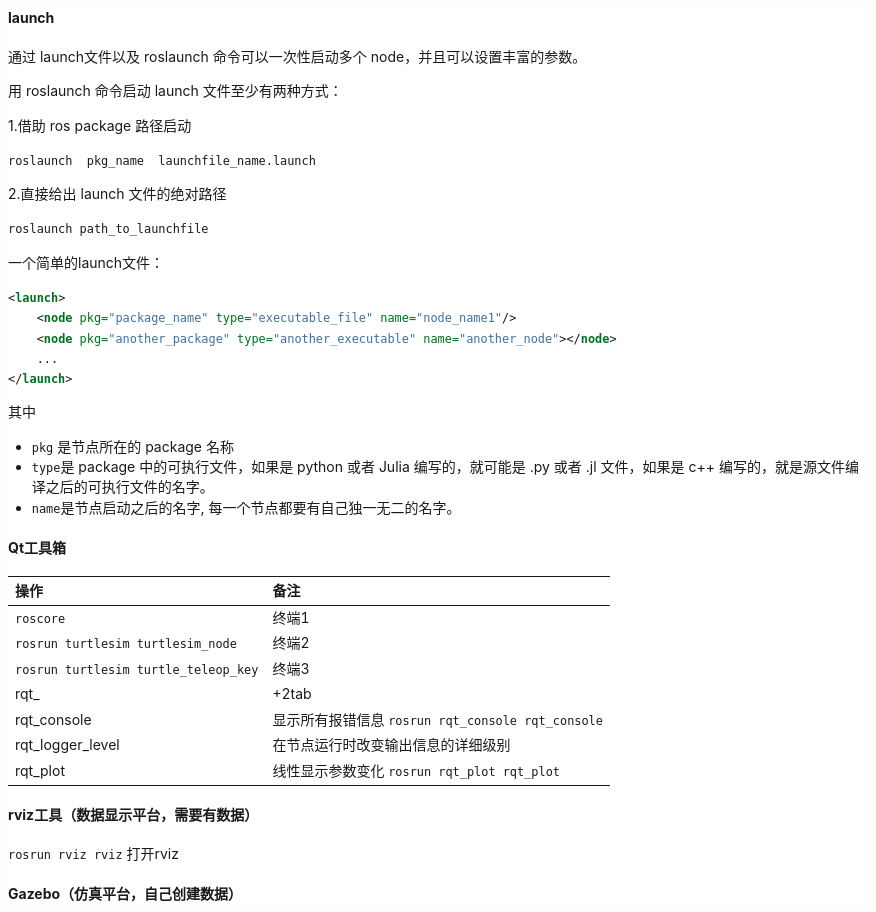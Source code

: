#### launch

通过 launch文件以及 roslaunch 命令可以一次性启动多个 node，并且可以设置丰富的参数。

用 roslaunch 命令启动 launch 文件至少有两种方式：

1.借助 ros package 路径启动

```bash
roslaunch  pkg_name  launchfile_name.launch 
```

2.直接给出 launch 文件的绝对路径

```bash
roslaunch path_to_launchfile
```

一个简单的launch文件：

```xml
<launch>
    <node pkg="package_name" type="executable_file" name="node_name1"/>
    <node pkg="another_package" type="another_executable" name="another_node"></node>
    ...
</launch>
```

其中

- `pkg` 是节点所在的 package 名称
- `type`是 package 中的可执行文件，如果是 python 或者 Julia 编写的，就可能是 .py 或者 .jl 文件，如果是 c++ 编写的，就是源文件编译之后的可执行文件的名字。
- `name`是节点启动之后的名字, 每一个节点都要有自己独一无二的名字。

#### Qt工具箱
操作|备注
:--|:--
`roscore`|终端1
`rosrun turtlesim turtlesim_node`|终端2
`rosrun turtlesim turtle_teleop_key`|终端3
rqt_|+2tab
rqt_console|显示所有报错信息	`rosrun rqt_console rqt_console`
rqt_logger_level|在节点运行时改变输出信息的详细级别
rqt_plot|线性显示参数变化	`rosrun rqt_plot rqt_plot`

#### rviz工具（数据显示平台，需要有数据）

`rosrun rviz rviz`	打开rviz

#### Gazebo（仿真平台，自己创建数据）
